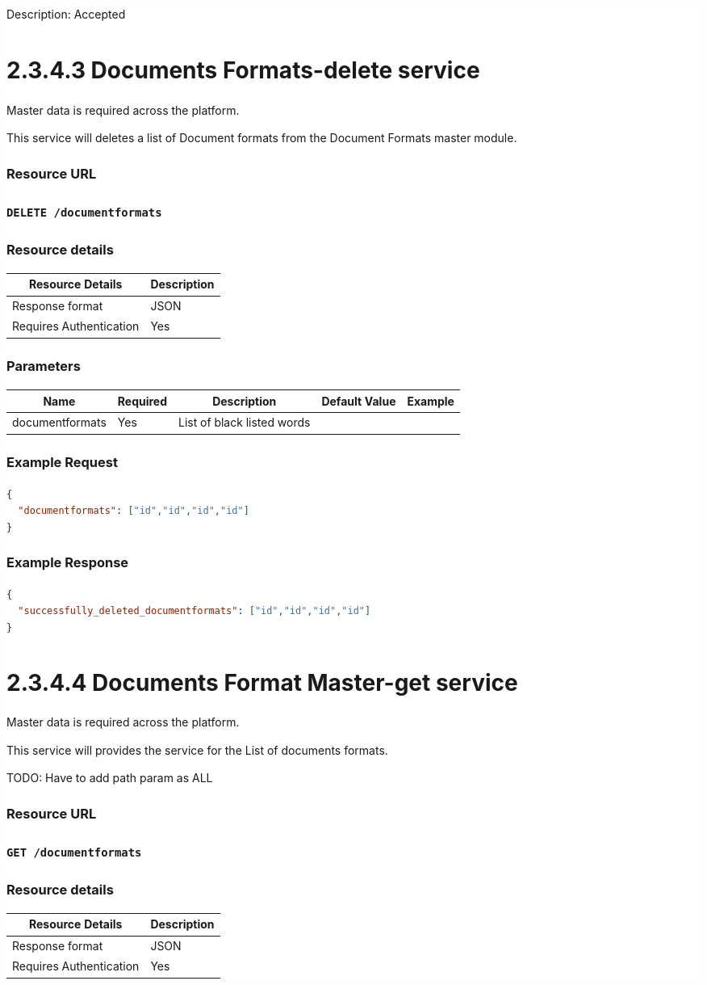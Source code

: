 Description: Accepted
# 2.3.4.3 Documents Formats-delete service
Master data is required across the platform. 

This service will deletes a list of Document formats from the Document Formats master module. 

### Resource URL
### `DELETE /documentformats`

### Resource details

Resource Details | Description
------------ | -------------
Response format | JSON
Requires Authentication | Yes

### Parameters
Name | Required | Description | Default Value | Example
-----|----------|-------------|---------------|--------
documentformats|Yes|List of black listed words| | 


### Example Request
```JSON
{
  "documentformats": ["id","id","id","id"]
}
```
### Example Response
```JSON
{
  "successfully_deleted_documentformats": ["id","id","id","id"]
}
```

# 2.3.4.4 Documents Format Master-get service
Master data is required across the platform. 

This service will provides the service for the List of documents formats. 

TODO: Have to add path param as ALL

### Resource URL
### `GET /documentformats`

### Resource details

Resource Details | Description
------------ | -------------
Response format | JSON
Requires Authentication | Yes

